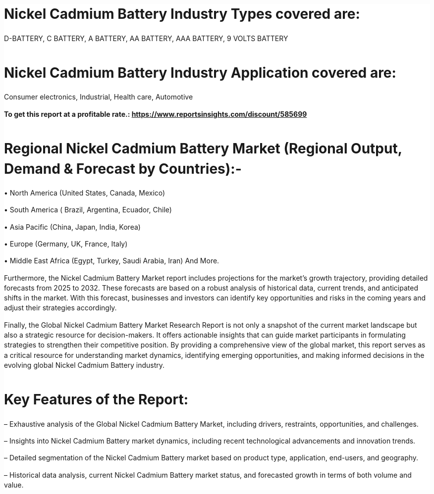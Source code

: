 
# <strong>Nickel Cadmium Battery Industry Types covered are:</strong>

D-BATTERY, C BATTERY, A BATTERY, AA BATTERY, AAA BATTERY, 9 VOLTS BATTERY

# <strong>Nickel Cadmium Battery Industry Application covered are:</strong>

Consumer electronics, Industrial, Health care, Automotive

<strong>To get this report at a profitable rate.: <a href=https://www.reportsinsights.com/discount/585699>https://www.reportsinsights.com/discount/585699</a></strong>

# <strong>Regional Nickel Cadmium Battery Market (Regional Output, Demand &amp; Forecast by Countries):-</strong>

• North America (United States, Canada, Mexico)

• South America ( Brazil, Argentina, Ecuador, Chile)

• Asia Pacific (China, Japan, India, Korea)

• Europe (Germany, UK, France, Italy)

• Middle East Africa (Egypt, Turkey, Saudi Arabia, Iran) And More.

Furthermore, the Nickel Cadmium Battery Market report includes projections for the market’s growth trajectory, providing detailed forecasts from 2025 to 2032. These forecasts are based on a robust analysis of historical data, current trends, and anticipated shifts in the market. With this forecast, businesses and investors can identify key opportunities and risks in the coming years and adjust their strategies accordingly.

Finally, the Global Nickel Cadmium Battery Market Research Report is not only a snapshot of the current market landscape but also a strategic resource for decision-makers. It offers actionable insights that can guide market participants in formulating strategies to strengthen their competitive position. By providing a comprehensive view of the global market, this report serves as a critical resource for understanding market dynamics, identifying emerging opportunities, and making informed decisions in the evolving global Nickel Cadmium Battery industry.

# <strong>Key Features of the Report:</strong>

– Exhaustive analysis of the Global Nickel Cadmium Battery Market, including drivers, restraints, opportunities, and challenges.

– Insights into Nickel Cadmium Battery market dynamics, including recent technological advancements and innovation trends.

– Detailed segmentation of the Nickel Cadmium Battery market based on product type, application, end-users, and geography.

– Historical data analysis, current Nickel Cadmium Battery market status, and forecasted growth in terms of both volume and value.
